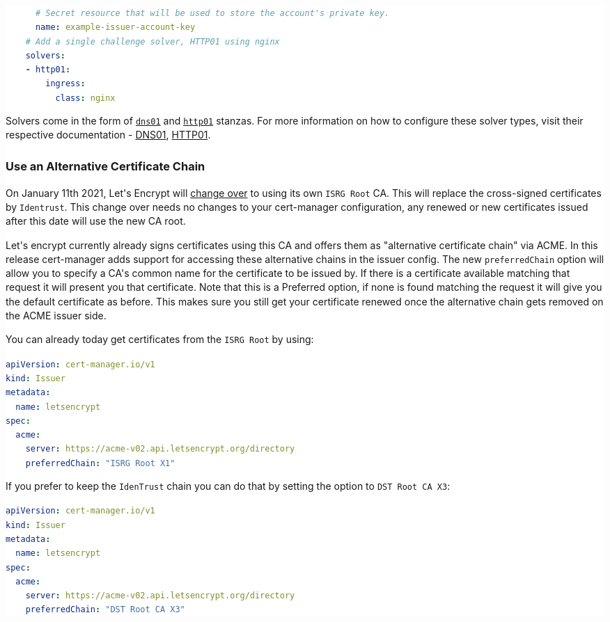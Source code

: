 ```yaml
      # Secret resource that will be used to store the account's private key.
      name: example-issuer-account-key
    # Add a single challenge solver, HTTP01 using nginx
    solvers:
    - http01:
        ingress:
          class: nginx
```

Solvers come in the form of [`dns01`](./dns01/) and
[`http01`](./http01/) stanzas. For more information on how to configure
these solver types, visit their respective documentation -
[DNS01](./dns01/), [HTTP01](./http01/).

### Use an Alternative Certificate Chain

On January 11th 2021, Let's Encrypt will [change over](https://community.letsencrypt.org/t/transition-to-isrgs-root-delayed-until-jan-11-2021/125516) to using its own `ISRG Root` CA.
This will replace the cross-signed certificates by `Identrust`. This change over needs no changes to your cert-manager configuration, any renewed or new certificates issued after this date will use the new CA root.

Let's encrypt currently already signs certificates using this CA and offers them as "alternative certificate chain" via ACME.
In this release cert-manager adds support for accessing these alternative chains in the issuer config.
The new `preferredChain` option will allow you to specify a CA's common name for the certificate to be issued by.
If there is a certificate available matching that request it will present you that certificate. Note that this is a Preferred option,
if none is found matching the request it will give you the default certificate as before. This makes sure you still get your certificate
renewed once the alternative chain gets removed on the ACME issuer side.

You can already today get certificates from the `ISRG Root` by using:
```yaml
apiVersion: cert-manager.io/v1
kind: Issuer
metadata:
  name: letsencrypt
spec:
  acme:
    server: https://acme-v02.api.letsencrypt.org/directory
    preferredChain: "ISRG Root X1"
```

If you prefer to keep the `IdenTrust` chain you can do that by setting the option to `DST Root CA X3`:
```yaml
apiVersion: cert-manager.io/v1
kind: Issuer
metadata:
  name: letsencrypt
spec:
  acme:
    server: https://acme-v02.api.letsencrypt.org/directory
    preferredChain: "DST Root CA X3"
```
